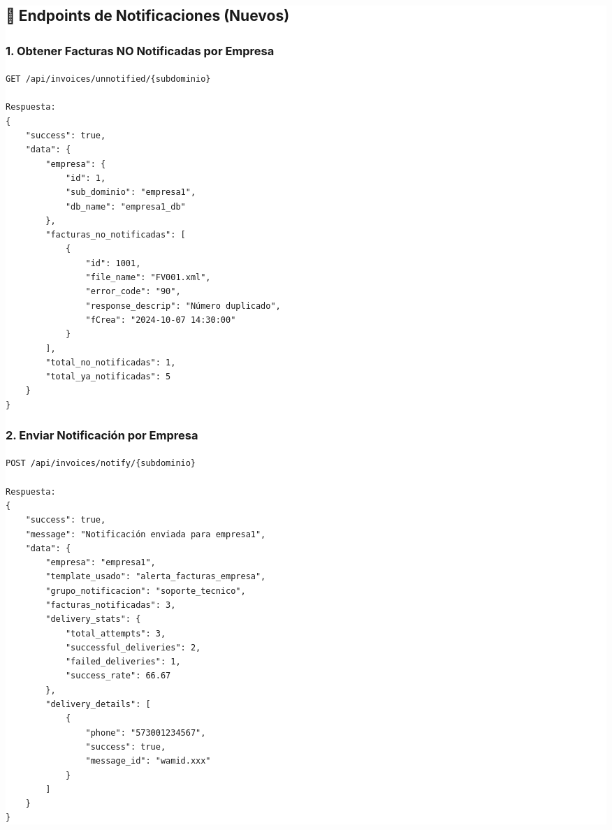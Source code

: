## 📱 Endpoints de Notificaciones (Nuevos)

### 1. Obtener Facturas NO Notificadas por Empresa
```http
GET /api/invoices/unnotified/{subdominio}

Respuesta:
{
    "success": true,
    "data": {
        "empresa": {
            "id": 1,
            "sub_dominio": "empresa1",
            "db_name": "empresa1_db"
        },
        "facturas_no_notificadas": [
            {
                "id": 1001,
                "file_name": "FV001.xml",
                "error_code": "90",
                "response_descrip": "Número duplicado",
                "fCrea": "2024-10-07 14:30:00"
            }
        ],
        "total_no_notificadas": 1,
        "total_ya_notificadas": 5
    }
}
```

### 2. Enviar Notificación por Empresa
```http
POST /api/invoices/notify/{subdominio}

Respuesta:
{
    "success": true,
    "message": "Notificación enviada para empresa1",
    "data": {
        "empresa": "empresa1",
        "template_usado": "alerta_facturas_empresa",
        "grupo_notificacion": "soporte_tecnico",
        "facturas_notificadas": 3,
        "delivery_stats": {
            "total_attempts": 3,
            "successful_deliveries": 2,
            "failed_deliveries": 1,
            "success_rate": 66.67
        },
        "delivery_details": [
            {
                "phone": "573001234567",
                "success": true,
                "message_id": "wamid.xxx"
            }
        ]
    }
}
```
